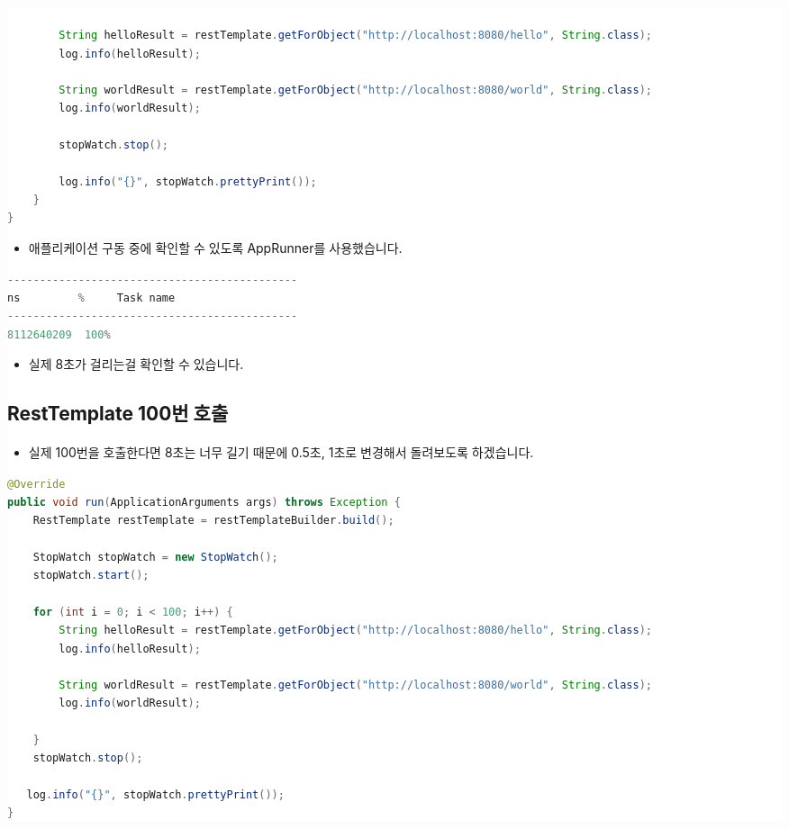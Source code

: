 ```java

        String helloResult = restTemplate.getForObject("http://localhost:8080/hello", String.class);
        log.info(helloResult);

        String worldResult = restTemplate.getForObject("http://localhost:8080/world", String.class);
        log.info(worldResult);

        stopWatch.stop();

        log.info("{}", stopWatch.prettyPrint());
    }
}
```

- 애플리케이션 구동 중에 확인할 수 있도록 AppRunner를 사용했습니다.

```java
---------------------------------------------
ns         %     Task name
---------------------------------------------
8112640209  100%
```

- 실제 8초가 걸리는걸 확인할 수 있습니다.

## RestTemplate 100번 호출

- 실제 100번을 호출한다면 8초는 너무 길기 때문에 0.5초, 1초로 변경해서 돌려보도록 하겠습니다.

```java
@Override
public void run(ApplicationArguments args) throws Exception {
    RestTemplate restTemplate = restTemplateBuilder.build();

    StopWatch stopWatch = new StopWatch();
    stopWatch.start();

    for (int i = 0; i < 100; i++) {
        String helloResult = restTemplate.getForObject("http://localhost:8080/hello", String.class);
        log.info(helloResult);

        String worldResult = restTemplate.getForObject("http://localhost:8080/world", String.class);
        log.info(worldResult);

    }
    stopWatch.stop();

   log.info("{}", stopWatch.prettyPrint());
}
```
